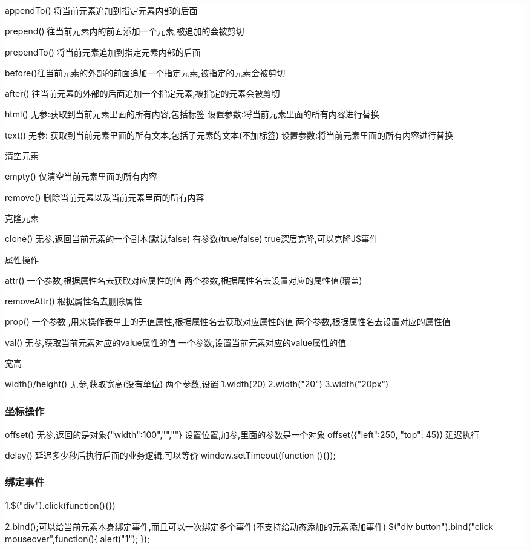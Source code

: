 appendTo() 将当前元素追加到指定元素内部的后面

prepend() 往当前元素内的前面添加一个元素,被追加的会被剪切

prependTo() 将当前元素追加到指定元素内部的后面

before()往当前元素的外部的前面追加一个指定元素,被指定的元素会被剪切

after() 往当前元素的外部的后面追加一个指定元素,被指定的元素会被剪切

html() 无参:获取到当前元素里面的所有内容,包括标签
设置参数:将当前元素里面的所有内容进行替换

text() 无参: 获取到当前元素里面的所有文本,包括子元素的文本(不加标签)
设置参数:将当前元素里面的所有内容进行替换

清空元素

empty()  仅清空当前元素里面的所有内容

remove() 删除当前元素以及当前元素里面的所有内容

克隆元素

clone() 无参,返回当前元素的一个副本(默认false)
有参数(true/false) true深层克隆,可以克隆JS事件

属性操作

attr() 一个参数,根据属性名去获取对应属性的值
两个参数,根据属性名去设置对应的属性值(覆盖)

removeAttr() 根据属性名去删除属性

prop() 一个参数 ,用来操作表单上的无值属性,根据属性名去获取对应属性的值
两个参数,根据属性名去设置对应的属性值

val() 无参,获取当前元素对应的value属性的值
一个参数,设置当前元素对应的value属性的值

宽高

width()/height() 无参,获取宽高(没有单位)
两个参数,设置 1.width(20) 2.width("20") 3.width("20px")

### 坐标操作

offset() 无参,返回的是对象{"width":100","",""}
设置位置,加参,里面的参数是一个对象 offset({"left":250, "top": 45})
延迟执行

delay() 延迟多少秒后执行后面的业务逻辑,可以等价 window.setTimeout(function (){});

### 绑定事件

1.$("div").click(function(){})

2.bind();可以给当前元素本身绑定事件,而且可以一次绑定多个事件(不支持给动态添加的元素添加事件)
$("div button").bind("click mouseover",function(){
alert("1");
});
